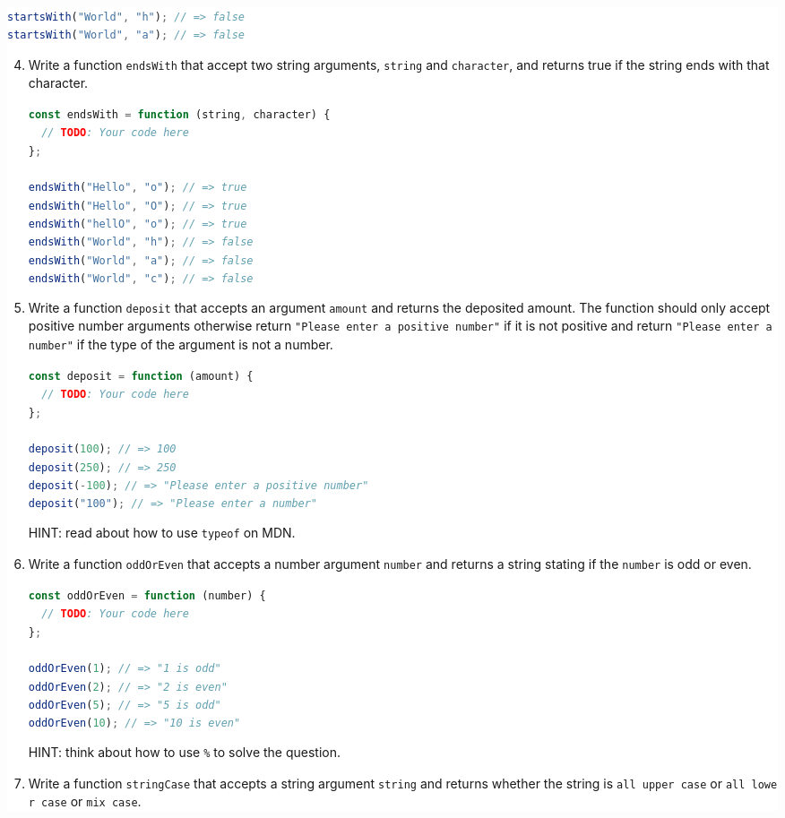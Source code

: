    ```js
   startsWith("World", "h"); // => false
   startsWith("World", "a"); // => false
   ```

4. Write a function `endsWith` that accept two string arguments, `string` and `character`, and returns true if the string ends with that character.

   ```js
   const endsWith = function (string, character) {
     // TODO: Your code here
   };

   endsWith("Hello", "o"); // => true
   endsWith("Hello", "O"); // => true
   endsWith("hellO", "o"); // => true
   endsWith("World", "h"); // => false
   endsWith("World", "a"); // => false
   endsWith("World", "c"); // => false
   ```

5. Write a function `deposit` that accepts an argument `amount` and returns the deposited amount. The function should only accept positive number arguments otherwise return `"Please enter a positive number"` if it is not positive and return `"Please enter a number"` if the type of the argument is not a number.

   ```js
   const deposit = function (amount) {
     // TODO: Your code here
   };

   deposit(100); // => 100
   deposit(250); // => 250
   deposit(-100); // => "Please enter a positive number"
   deposit("100"); // => "Please enter a number"
   ```

   HINT: read about how to use `typeof` on MDN.

6. Write a function `oddOrEven` that accepts a number argument `number` and returns a string stating if the `number` is odd or even.

   ```js
   const oddOrEven = function (number) {
     // TODO: Your code here
   };

   oddOrEven(1); // => "1 is odd"
   oddOrEven(2); // => "2 is even"
   oddOrEven(5); // => "5 is odd"
   oddOrEven(10); // => "10 is even"
   ```

   HINT: think about how to use `%` to solve the question.

7. Write a function `stringCase` that accepts a string argument `string` and returns whether the string is `all upper case` or `all lower case` or `mix case`.
